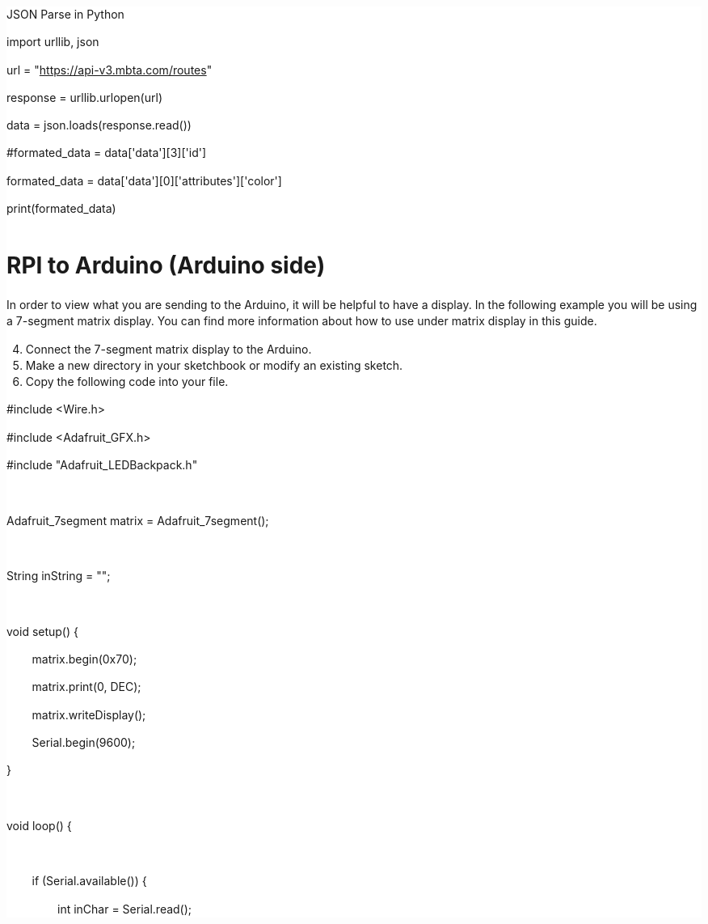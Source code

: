 JSON Parse in Python

import urllib, json

url = "https://api-v3.mbta.com/routes"

response = urllib.urlopen(url)

data = json.loads(response.read())

\#formated\_data = data\['data'\]\[3\]\['id'\]

formated\_data = data\['data'\]\[0\]\['attributes'\]\['color'\]

print(formated\_data)

# 

# RPI to Arduino (Arduino side)

In order to view what you are sending to the Arduino, it will be helpful to have a display. In the following example you will be using a 7-segment matrix display. You can find more information about how to use under matrix display in this guide.

4.  Connect the 7-segment matrix display to the Arduino.
5.  Make a new directory in your sketchbook or modify an existing sketch.
6.  Copy the following code into your file.

\#include \<Wire.h\>                                                  

\#include \<Adafruit\_GFX.h\>                                          

\#include "Adafruit\_LEDBackpack.h"                                  

                                                                   

Adafruit\_7segment matrix = Adafruit\_7segment();                    

                                                                   

String inString = "";                                              

                                                                   

void setup() {                                                      

        matrix.begin(0x70);                                        

        matrix.print(0, DEC);                                      

        matrix.writeDisplay();                                      

        Serial.begin(9600);                                        

}                                                                  

                                                                                                                           

void loop() {                                                      

                                                                   

        if (Serial.available()) {                                  

                int inChar = Serial.read();                        
